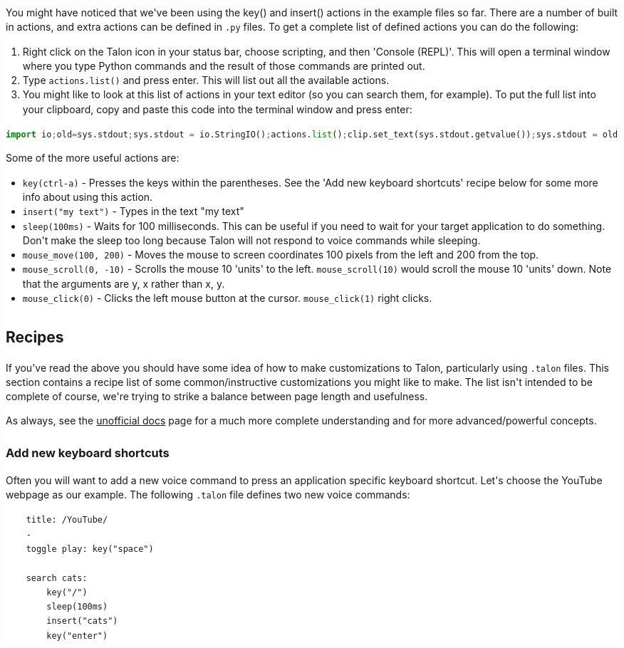 You might have noticed that we've been using the key() and insert() actions in the example files so far. There are a number of built in actions, and extra actions can be defined in `.py` files. To get a complete list of defined actions you can do the following:

1. Right click on the Talon icon in your status bar, choose scripting, and then 'Console (REPL)'. This will open a terminal window where you type Python commands and the result of those commands are printed out.
2. Type `actions.list()` and press enter. This will list out all the available actions.
3. You might like to look at this list of actions in your text editor (so you can search them, for example). To put the full list into your clipboard, copy and paste this code into the terminal window and press enter:

```python
import io;old=sys.stdout;sys.stdout = io.StringIO();actions.list();clip.set_text(sys.stdout.getvalue());sys.stdout = old
```

Some of the more useful actions are:

- `key(ctrl-a)` - Presses the keys within the parentheses. See the 'Add new keyboard shortcuts' recipe below for some more info about using this action.
- `insert("my text")` - Types in the text "my text"
- `sleep(100ms)` - Waits for 100 milliseconds. This can be useful if you need to wait for your target application to do something. Don't make the sleep too long because Talon will not respond to voice commands while sleeping.
- `mouse_move(100, 200)` - Moves the mouse to screen coordinates 100 pixels from the left and 200 from the top.
- `mouse_scroll(0, -10)` - Scrolls the mouse 10 'units' to the left. `mouse_scroll(10)` would scroll the mouse 10 'units' down. Note that the arguments are y, x rather than x, y.
- `mouse_click(0)` - Clicks the left mouse button at the cursor. `mouse_click(1)` right clicks.

## Recipes

If you've read the above you should have some idea of how to make customizations to Talon, particularly using `.talon` files. This section contains a recipe list of some common/instructive customizations you might like to make. The list isn't intended to be complete of course, we're trying to strike a balance between page length and usefulness.

As always, see the [unofficial docs](../Talon-Scripting/unofficial_talon_docs) page for a much more complete understanding and for more advanced/powerful concepts.

### Add new keyboard shortcuts

Often you will want to add a new voice command to press an application specific keyboard shortcut. Let's choose the YouTube webpage as our example. The following `.talon` file defines two new voice commands:

```config
    title: /YouTube/
    -
    toggle play: key("space")

    search cats:
        key("/")
        sleep(100ms)
        insert("cats")
        key("enter")
```
